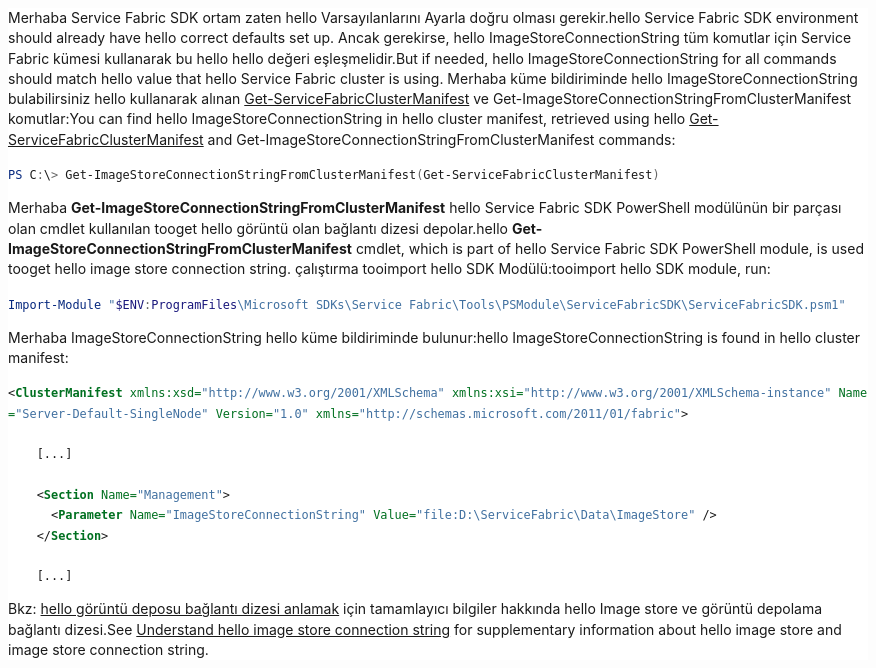 <span data-ttu-id="38382-167">Merhaba Service Fabric SDK ortam zaten hello Varsayılanlarını Ayarla doğru olması gerekir.</span><span class="sxs-lookup"><span data-stu-id="38382-167">hello Service Fabric SDK environment should already have hello correct defaults set up.</span></span> <span data-ttu-id="38382-168">Ancak gerekirse, hello ImageStoreConnectionString tüm komutlar için Service Fabric kümesi kullanarak bu hello hello değeri eşleşmelidir.</span><span class="sxs-lookup"><span data-stu-id="38382-168">But if needed, hello ImageStoreConnectionString for all commands should match hello value that hello Service Fabric cluster is using.</span></span> <span data-ttu-id="38382-169">Merhaba küme bildiriminde hello ImageStoreConnectionString bulabilirsiniz hello kullanarak alınan [Get-ServiceFabricClusterManifest](/powershell/module/servicefabric/get-servicefabricclustermanifest?view=azureservicefabricps) ve Get-ImageStoreConnectionStringFromClusterManifest komutlar:</span><span class="sxs-lookup"><span data-stu-id="38382-169">You can find hello ImageStoreConnectionString in hello cluster manifest, retrieved using hello [Get-ServiceFabricClusterManifest](/powershell/module/servicefabric/get-servicefabricclustermanifest?view=azureservicefabricps) and Get-ImageStoreConnectionStringFromClusterManifest commands:</span></span>

```powershell
PS C:\> Get-ImageStoreConnectionStringFromClusterManifest(Get-ServiceFabricClusterManifest)
```

<span data-ttu-id="38382-170">Merhaba **Get-ImageStoreConnectionStringFromClusterManifest** hello Service Fabric SDK PowerShell modülünün bir parçası olan cmdlet kullanılan tooget hello görüntü olan bağlantı dizesi depolar.</span><span class="sxs-lookup"><span data-stu-id="38382-170">hello **Get-ImageStoreConnectionStringFromClusterManifest** cmdlet, which is part of hello Service Fabric SDK PowerShell module, is used tooget hello image store connection string.</span></span>  <span data-ttu-id="38382-171">çalıştırma tooimport hello SDK Modülü:</span><span class="sxs-lookup"><span data-stu-id="38382-171">tooimport hello SDK module, run:</span></span>

```powershell
Import-Module "$ENV:ProgramFiles\Microsoft SDKs\Service Fabric\Tools\PSModule\ServiceFabricSDK\ServiceFabricSDK.psm1"
```


<span data-ttu-id="38382-172">Merhaba ImageStoreConnectionString hello küme bildiriminde bulunur:</span><span class="sxs-lookup"><span data-stu-id="38382-172">hello ImageStoreConnectionString is found in hello cluster manifest:</span></span>

```xml
<ClusterManifest xmlns:xsd="http://www.w3.org/2001/XMLSchema" xmlns:xsi="http://www.w3.org/2001/XMLSchema-instance" Name="Server-Default-SingleNode" Version="1.0" xmlns="http://schemas.microsoft.com/2011/01/fabric">

    [...]

    <Section Name="Management">
      <Parameter Name="ImageStoreConnectionString" Value="file:D:\ServiceFabric\Data\ImageStore" />
    </Section>

    [...]
```

<span data-ttu-id="38382-173">Bkz: [hello görüntü deposu bağlantı dizesi anlamak](service-fabric-image-store-connection-string.md) için tamamlayıcı bilgiler hakkında hello Image store ve görüntü depolama bağlantı dizesi.</span><span class="sxs-lookup"><span data-stu-id="38382-173">See [Understand hello image store connection string](service-fabric-image-store-connection-string.md) for supplementary information about hello image store and image store connection string.</span></span>


[10]: service-fabric-application-model.md
[11]: service-fabric-application-upgrade.md